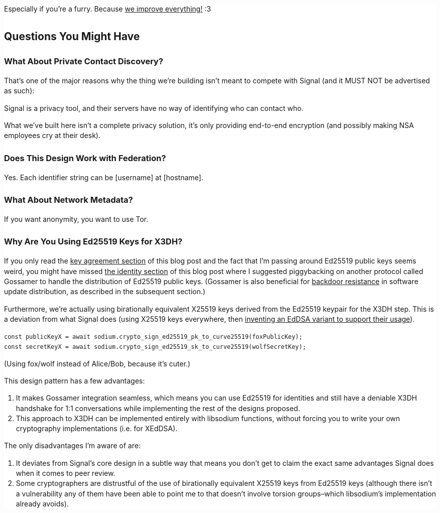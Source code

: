 Especially if you’re a furry. Because [we improve everything!](https://soatok.blog/2020/04/23/never-underestimate-the-furry-fandom/) :3

## Questions You Might Have

### What About Private Contact Discovery?

That’s one of the major reasons why the thing we’re building isn’t meant to compete with Signal (and it MUST NOT be advertised as such):

Signal is a privacy tool, and their servers have no way of identifying who can contact who.

What we’ve built here isn’t a complete privacy solution, it’s only providing end-to-end encryption (and possibly making NSA employees cry at their desk).

### Does This Design Work with Federation?

Yes. Each identifier string can be [username] at [hostname].

### What About Network Metadata?

If you want anonymity, you want to use Tor.

### Why Are You Using Ed25519 Keys for X3DH?

If you only read the [key agreement section](#ii-key-agreement) of this blog post and the fact that I’m passing around Ed25519 public keys seems weird, you might have missed [the identity section](#iii-identity-key-management) of this blog post where I suggested piggybacking on another protocol called Gossamer to handle the distribution of Ed25519 public keys. (Gossamer is also beneficial for [backdoor resistance](#iv-backdoor-resistance) in software update distribution, as described in the subsequent section.)

Furthermore, we’re actually using birationally equivalent X25519 keys derived from the Ed25519 keypair for the X3DH step. This is a deviation from what Signal does (using X25519 keys everywhere, then [inventing an EdDSA variant to support their usage](https://signal.org/docs/specifications/xeddsa/)).

```
const publicKeyX = await sodium.crypto_sign_ed25519_pk_to_curve25519(foxPublicKey);
const secretKeyX = await sodium.crypto_sign_ed25519_sk_to_curve25519(wolfSecretKey);
```

(Using fox/wolf instead of Alice/Bob, because it’s cuter.)

This design pattern has a few advantages:

1. It makes Gossamer integration seamless, which means you can use Ed25519 for identities and still have a deniable X3DH handshake for 1:1 conversations while implementing the rest of the designs proposed.
2. This approach to X3DH can be implemented entirely with libsodium functions, without forcing you to write your own cryptography implementations (i.e. for XEdDSA).

The only disadvantages I’m aware of are:

1. It deviates from Signal’s core design in a subtle way that means you don’t get to claim the exact same advantages Signal does when it comes to peer review.
2. Some cryptographers are distrustful of the use of birationally equivalent X25519 keys from Ed25519 keys (although there isn’t a vulnerability any of them have been able to point me to that doesn’t involve torsion groups–which libsodium’s implementation already avoids).
